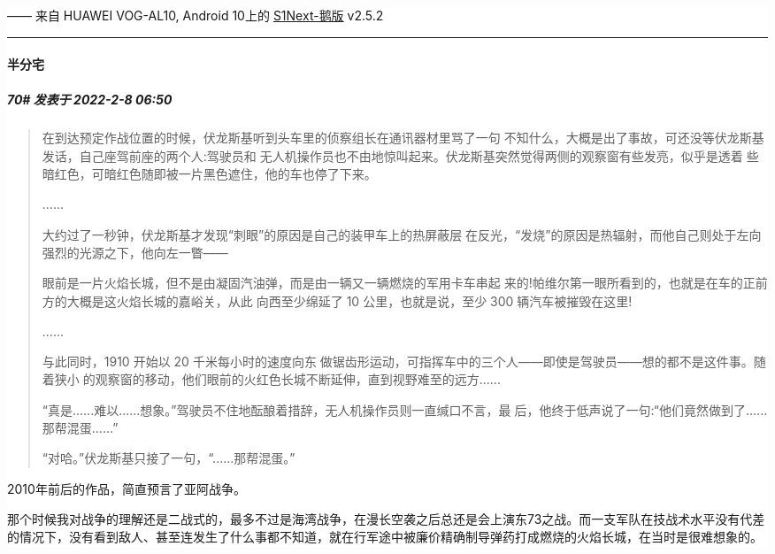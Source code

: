 —— 来自 HUAWEI VOG-AL10, Android 10上的 [S1Next-鹅版](https://github.com/ykrank/S1-Next/releases) v2.5.2



*****

####  半分宅  
##### 70#       发表于 2022-2-8 06:50

<blockquote>在到达预定作战位置的时候，伏龙斯基听到头车里的侦察组长在通讯器材里骂了一句 不知什么，大概是出了事故，可还没等伏龙斯基发话，自己座驾前座的两个人:驾驶员和 无人机操作员也不由地惊叫起来。伏龙斯基突然觉得两侧的观察窗有些发亮，似乎是透着 些暗红色，可暗红色随即被一片黑色遮住，他的车也停了下来。

……

大约过了一秒钟，伏龙斯基才发现“刺眼”的原因是自己的装甲车上的热屏蔽层 在反光，“发烧”的原因是热辐射，而他自己则处于左向强烈的光源之下，他向左一瞥——

眼前是一片火焰长城，但不是由凝固汽油弹，而是由一辆又一辆燃烧的军用卡车串起 来的!帕维尔第一眼所看到的，也就是在车的正前方的大概是这火焰长城的嘉峪关，从此 向西至少绵延了 10 公里，也就是说，至少 300 辆汽车被摧毁在这里!

……

与此同时，1910 开始以 20 千米每小时的速度向东 做锯齿形运动，可指挥车中的三个人——即使是驾驶员——想的都不是这件事。随着狭小 的观察窗的移动，他们眼前的火红色长城不断延伸，直到视野难至的远方......

“真是......难以......想象。”驾驶员不住地酝酿着措辞，无人机操作员则一直缄口不言，最 后，他终于低声说了一句:“他们竟然做到了......那帮混蛋......”

“对哈。”伏龙斯基只接了一句，“......那帮混蛋。”</blockquote>2010年前后的作品，简直预言了亚阿战争。

那个时候我对战争的理解还是二战式的，最多不过是海湾战争，在漫长空袭之后总还是会上演东73之战。而一支军队在技战术水平没有代差的情况下，没有看到敌人、甚至连发生了什么事都不知道，就在行军途中被廉价精确制导弹药打成燃烧的火焰长城，在当时是很难想象的。

